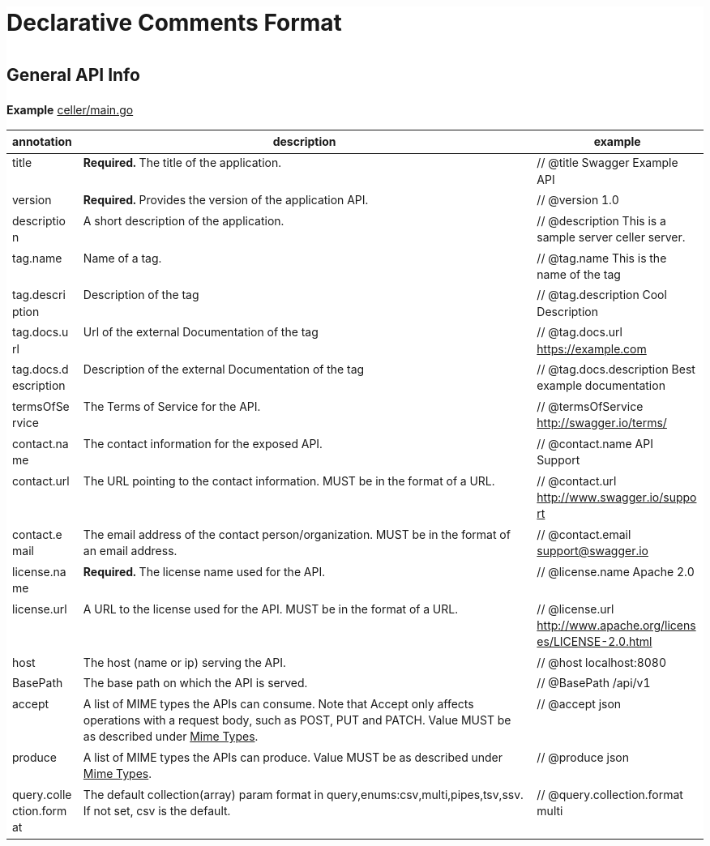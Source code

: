 # Declarative Comments Format

## General API Info

**Example**
[celler/main.go](https://github.com/swaggo/swag/blob/master/example/celler/main.go)

| annotation               | description                                                                                                                                                                                       | example                                                         |
| ------------------------ | ------------------------------------------------------------------------------------------------------------------------------------------------------------------------------------------------- | --------------------------------------------------------------- |
| title                    | **Required.** The title of the application.                                                                                                                                                       | // @title Swagger Example API                                   |
| version                  | **Required.** Provides the version of the application API.                                                                                                                                        | // @version 1.0                                                 |
| description              | A short description of the application.                                                                                                                                                           | // @description This is a sample server celler server.          |
| tag.name                 | Name of a tag.                                                                                                                                                                                    | // @tag.name This is the name of the tag                        |
| tag.description          | Description of the tag                                                                                                                                                                            | // @tag.description Cool Description                            |
| tag.docs.url             | Url of the external Documentation of the tag                                                                                                                                                      | // @tag.docs.url https://example.com                            |
| tag.docs.description     | Description of the external Documentation of the tag                                                                                                                                              | // @tag.docs.description Best example documentation             |
| termsOfService           | The Terms of Service for the API.                                                                                                                                                                 | // @termsOfService http://swagger.io/terms/                     |
| contact.name             | The contact information for the exposed API.                                                                                                                                                      | // @contact.name API Support                                    |
| contact.url              | The URL pointing to the contact information. MUST be in the format of a URL.                                                                                                                      | // @contact.url http://www.swagger.io/support                   |
| contact.email            | The email address of the contact person/organization. MUST be in the format of an email address.                                                                                                  | // @contact.email support@swagger.io                            |
| license.name             | **Required.** The license name used for the API.                                                                                                                                                  | // @license.name Apache 2.0                                     |
| license.url              | A URL to the license used for the API. MUST be in the format of a URL.                                                                                                                            | // @license.url http://www.apache.org/licenses/LICENSE-2.0.html |
| host                     | The host (name or ip) serving the API.                                                                                                                                                            | // @host localhost:8080                                         |
| BasePath                 | The base path on which the API is served.                                                                                                                                                         | // @BasePath /api/v1                                            |
| accept                   | A list of MIME types the APIs can consume. Note that Accept only affects operations with a request body, such as POST, PUT and PATCH. Value MUST be as described under [Mime Types](#mime-types). | // @accept json                                                 |
| produce                  | A list of MIME types the APIs can produce. Value MUST be as described under [Mime Types](#mime-types).                                                                                            | // @produce json                                                |
| query.collection.format  | The default collection(array) param format in query,enums:csv,multi,pipes,tsv,ssv. If not set, csv is the default.                                                                                | // @query.collection.format multi                               |